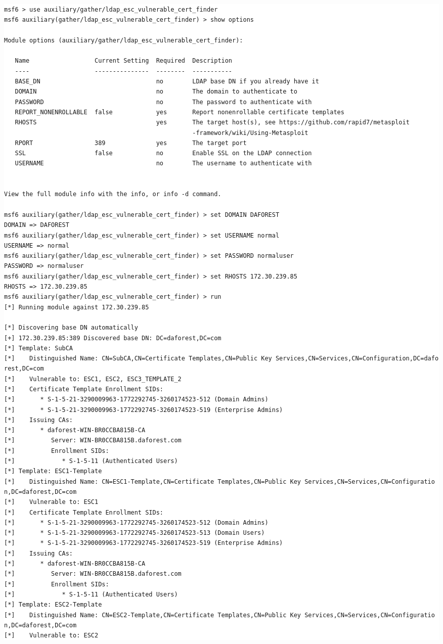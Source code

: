 ```
msf6 > use auxiliary/gather/ldap_esc_vulnerable_cert_finder
msf6 auxiliary(gather/ldap_esc_vulnerable_cert_finder) > show options

Module options (auxiliary/gather/ldap_esc_vulnerable_cert_finder):

   Name                  Current Setting  Required  Description
   ----                  ---------------  --------  -----------
   BASE_DN                                no        LDAP base DN if you already have it
   DOMAIN                                 no        The domain to authenticate to
   PASSWORD                               no        The password to authenticate with
   REPORT_NONENROLLABLE  false            yes       Report nonenrollable certificate templates
   RHOSTS                                 yes       The target host(s), see https://github.com/rapid7/metasploit
                                                    -framework/wiki/Using-Metasploit
   RPORT                 389              yes       The target port
   SSL                   false            no        Enable SSL on the LDAP connection
   USERNAME                               no        The username to authenticate with


View the full module info with the info, or info -d command.

msf6 auxiliary(gather/ldap_esc_vulnerable_cert_finder) > set DOMAIN DAFOREST
DOMAIN => DAFOREST
msf6 auxiliary(gather/ldap_esc_vulnerable_cert_finder) > set USERNAME normal
USERNAME => normal
msf6 auxiliary(gather/ldap_esc_vulnerable_cert_finder) > set PASSWORD normaluser
PASSWORD => normaluser
msf6 auxiliary(gather/ldap_esc_vulnerable_cert_finder) > set RHOSTS 172.30.239.85
RHOSTS => 172.30.239.85
msf6 auxiliary(gather/ldap_esc_vulnerable_cert_finder) > run
[*] Running module against 172.30.239.85

[*] Discovering base DN automatically
[+] 172.30.239.85:389 Discovered base DN: DC=daforest,DC=com
[*] Template: SubCA
[*]    Distinguished Name: CN=SubCA,CN=Certificate Templates,CN=Public Key Services,CN=Services,CN=Configuration,DC=daforest,DC=com
[*]    Vulnerable to: ESC1, ESC2, ESC3_TEMPLATE_2
[*]    Certificate Template Enrollment SIDs:
[*]       * S-1-5-21-3290009963-1772292745-3260174523-512 (Domain Admins)
[*]       * S-1-5-21-3290009963-1772292745-3260174523-519 (Enterprise Admins)
[*]    Issuing CAs:
[*]       * daforest-WIN-BR0CCBA815B-CA
[*]          Server: WIN-BR0CCBA815B.daforest.com
[*]          Enrollment SIDs:
[*]             * S-1-5-11 (Authenticated Users)
[*] Template: ESC1-Template
[*]    Distinguished Name: CN=ESC1-Template,CN=Certificate Templates,CN=Public Key Services,CN=Services,CN=Configuration,DC=daforest,DC=com
[*]    Vulnerable to: ESC1
[*]    Certificate Template Enrollment SIDs:
[*]       * S-1-5-21-3290009963-1772292745-3260174523-512 (Domain Admins)
[*]       * S-1-5-21-3290009963-1772292745-3260174523-513 (Domain Users)
[*]       * S-1-5-21-3290009963-1772292745-3260174523-519 (Enterprise Admins)
[*]    Issuing CAs:
[*]       * daforest-WIN-BR0CCBA815B-CA
[*]          Server: WIN-BR0CCBA815B.daforest.com
[*]          Enrollment SIDs:
[*]             * S-1-5-11 (Authenticated Users)
[*] Template: ESC2-Template
[*]    Distinguished Name: CN=ESC2-Template,CN=Certificate Templates,CN=Public Key Services,CN=Services,CN=Configuration,DC=daforest,DC=com
[*]    Vulnerable to: ESC2
```